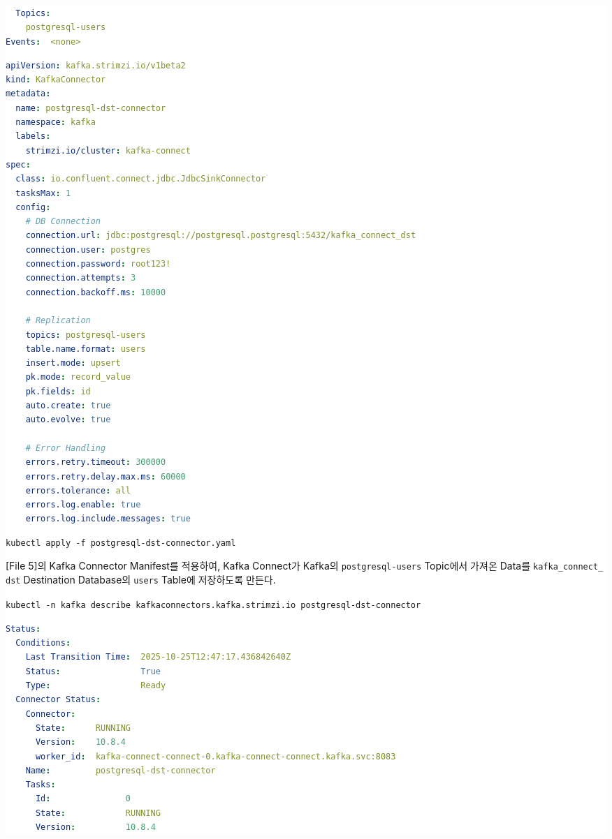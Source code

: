 ```yaml
  Topics:
    postgresql-users
Events:  <none>
```

```yaml {caption="[File 5] postgresql-dst-connector.yaml Manifest" linenos=table}
apiVersion: kafka.strimzi.io/v1beta2
kind: KafkaConnector
metadata:
  name: postgresql-dst-connector
  namespace: kafka
  labels:
    strimzi.io/cluster: kafka-connect
spec:
  class: io.confluent.connect.jdbc.JdbcSinkConnector
  tasksMax: 1
  config:
    # DB Connection
    connection.url: jdbc:postgresql://postgresql.postgresql:5432/kafka_connect_dst
    connection.user: postgres
    connection.password: root123!
    connection.attempts: 3
    connection.backoff.ms: 10000

    # Replication
    topics: postgresql-users
    table.name.format: users
    insert.mode: upsert
    pk.mode: record_value
    pk.fields: id
    auto.create: true
    auto.evolve: true

    # Error Handling
    errors.retry.timeout: 300000 
    errors.retry.delay.max.ms: 60000     
    errors.tolerance: all                   
    errors.log.enable: true      
    errors.log.include.messages: true    
```
```shell
kubectl apply -f postgresql-dst-connector.yaml
```

[File 5]의 Kafka Connector Manifest를 적용하여, Kafka Connect가 Kafka의 `postgresql-users` Topic에서 가져온 Data를 `kafka_connect_dst` Destination Database의 `users` Table에 저장하도록 만든다.

```shell
kubectl -n kafka describe kafkaconnectors.kafka.strimzi.io postgresql-dst-connector
```
```yaml
Status:
  Conditions:
    Last Transition Time:  2025-10-25T12:47:17.436842640Z
    Status:                True
    Type:                  Ready
  Connector Status:
    Connector:
      State:      RUNNING
      Version:    10.8.4
      worker_id:  kafka-connect-connect-0.kafka-connect-connect.kafka.svc:8083
    Name:         postgresql-dst-connector
    Tasks:
      Id:               0
      State:            RUNNING
      Version:          10.8.4
```